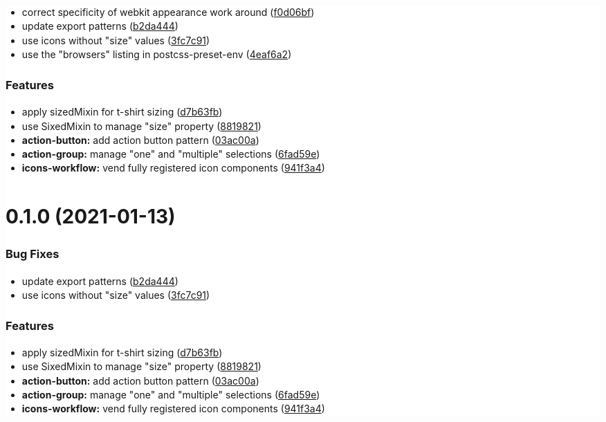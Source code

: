 -   correct specificity of webkit appearance work around ([f0d06bf](https://github.com/adobe/spectrum-web-components/commit/f0d06bf17bbf1d7d2a41a3008373a4b0f4097cf9))
-   update export patterns ([b2da444](https://github.com/adobe/spectrum-web-components/commit/b2da444359b4022ed3f61dedf563b5bacba42103))
-   use icons without "size" values ([3fc7c91](https://github.com/adobe/spectrum-web-components/commit/3fc7c91713793a928082eae15fc3d9dec638a31a))
-   use the "browsers" listing in postcss-preset-env ([4eaf6a2](https://github.com/adobe/spectrum-web-components/commit/4eaf6a28f7b5eaf60487841d264d6d804ae675ce))

### Features

-   apply sizedMixin for t-shirt sizing ([d7b63fb](https://github.com/adobe/spectrum-web-components/commit/d7b63fb0db06b5a8a412fea8370964f4db9d18ae))
-   use SixedMixin to manage "size" property ([8819821](https://github.com/adobe/spectrum-web-components/commit/88198212cb495833ed2e7644f95b43dca915318d))
-   **action-button:** add action button pattern ([03ac00a](https://github.com/adobe/spectrum-web-components/commit/03ac00a710290e6a78340f206d88385a4f8ae8c2))
-   **action-group:** manage "one" and "multiple" selections ([6fad59e](https://github.com/adobe/spectrum-web-components/commit/6fad59e0df1210108fe6b54ab075c0cbd94cae78))
-   **icons-workflow:** vend fully registered icon components ([941f3a4](https://github.com/adobe/spectrum-web-components/commit/941f3a41486fbd49eca0805fb63383f63313e71e))

# 0.1.0 (2021-01-13)

### Bug Fixes

-   update export patterns ([b2da444](https://github.com/adobe/spectrum-web-components/commit/b2da444359b4022ed3f61dedf563b5bacba42103))
-   use icons without "size" values ([3fc7c91](https://github.com/adobe/spectrum-web-components/commit/3fc7c91713793a928082eae15fc3d9dec638a31a))

### Features

-   apply sizedMixin for t-shirt sizing ([d7b63fb](https://github.com/adobe/spectrum-web-components/commit/d7b63fb0db06b5a8a412fea8370964f4db9d18ae))
-   use SixedMixin to manage "size" property ([8819821](https://github.com/adobe/spectrum-web-components/commit/88198212cb495833ed2e7644f95b43dca915318d))
-   **action-button:** add action button pattern ([03ac00a](https://github.com/adobe/spectrum-web-components/commit/03ac00a710290e6a78340f206d88385a4f8ae8c2))
-   **action-group:** manage "one" and "multiple" selections ([6fad59e](https://github.com/adobe/spectrum-web-components/commit/6fad59e0df1210108fe6b54ab075c0cbd94cae78))
-   **icons-workflow:** vend fully registered icon components ([941f3a4](https://github.com/adobe/spectrum-web-components/commit/941f3a41486fbd49eca0805fb63383f63313e71e))
